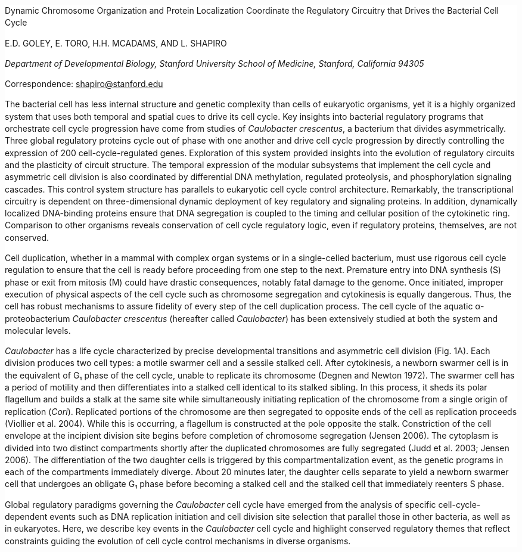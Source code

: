 
Dynamic Chromosome Organization and Protein Localization Coordinate the Regulatory Circuitry that Drives the Bacterial Cell Cycle

E.D. GOLEY, E. TORO, H.H. MCADAMS, AND L. SHAPIRO

*Department of Developmental Biology, Stanford University School of Medicine, Stanford, California 94305*

Correspondence: shapiro@stanford.edu

The bacterial cell has less internal structure and genetic complexity than cells of eukaryotic organisms, yet it is a highly organized system that uses both temporal and spatial cues to drive its cell cycle. Key insights into bacterial regulatory programs that orchestrate cell cycle progression have come from studies of *Caulobacter crescentus*, a bacterium that divides asymmetrically. Three global regulatory proteins cycle out of phase with one another and drive cell cycle progression by directly controlling the expression of 200 cell-cycle-regulated genes. Exploration of this system provided insights into the evolution of regulatory circuits and the plasticity of circuit structure. The temporal expression of the modular subsystems that implement the cell cycle and asymmetric cell division is also coordinated by differential DNA methylation, regulated proteolysis, and phosphorylation signaling cascades. This control system structure has parallels to eukaryotic cell cycle control architecture. Remarkably, the transcriptional circuitry is dependent on three-dimensional dynamic deployment of key regulatory and signaling proteins. In addition, dynamically localized DNA-binding proteins ensure that DNA segregation is coupled to the timing and cellular position of the cytokinetic ring. Comparison to other organisms reveals conservation of cell cycle regulatory logic, even if regulatory proteins, themselves, are not conserved.

Cell duplication, whether in a mammal with complex organ systems or in a single-celled bacterium, must use rigorous cell cycle regulation to ensure that the cell is ready before proceeding from one step to the next. Premature entry into DNA synthesis (S) phase or exit from mitosis (M) could have drastic consequences, notably fatal damage to the genome. Once initiated, improper execution of physical aspects of the cell cycle such as chromosome segregation and cytokinesis is equally dangerous. Thus, the cell has robust mechanisms to assure fidelity of every step of the cell duplication process. The cell cycle of the aquatic α-proteobacterium *Caulobacter crescentus* (hereafter called *Caulobacter*) has been extensively studied at both the system and molecular levels.

*Caulobacter* has a life cycle characterized by precise developmental transitions and asymmetric cell division (Fig. 1A). Each division produces two cell types: a motile swarmer cell and a sessile stalked cell. After cytokinesis, a newborn swarmer cell is in the equivalent of G₁ phase of the cell cycle, unable to replicate its chromosome (Degnen and Newton 1972). The swarmer cell has a period of motility and then differentiates into a stalked cell identical to its stalked sibling. In this process, it sheds its polar flagellum and builds a stalk at the same site while simultaneously initiating replication of the chromosome from a single origin of replication (*Cori*). Replicated portions of the chromosome are then segregated to opposite ends of the cell as replication proceeds (Viollier et al. 2004). While this is occurring, a flagellum is constructed at the pole opposite the stalk. Constriction of the cell envelope at the incipient division site begins before completion of chromosome segregation (Jensen 2006). The cytoplasm is divided into two distinct compartments shortly after the duplicated chromosomes are fully segregated (Judd et al. 2003; Jensen 2006). The differentiation of the two daughter cells is triggered by this compartmentalization event, as the genetic programs in each of the compartments immediately diverge. About 20 minutes later, the daughter cells separate to yield a newborn swarmer cell that undergoes an obligate G₁ phase before becoming a stalked cell and the stalked cell that immediately reenters S phase.

Global regulatory paradigms governing the *Caulobacter* cell cycle have emerged from the analysis of specific cell-cycle-dependent events such as DNA replication initiation and cell division site selection that parallel those in other bacteria, as well as in eukaryotes. Here, we describe key events in the *Caulobacter* cell cycle and highlight conserved regulatory themes that reflect constraints guiding the evolution of cell cycle control mechanisms in diverse organisms.
